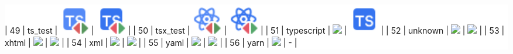 | 49  |      ts_test       |      <img src="resources/jetBrains/dark-icon/ts_test.svg" width="50" />       |      <img src="resources/jetBrains/light-icon/ts_test.svg" width="50" />       |
| 50  |      tsx_test      |      <img src="resources/jetBrains/dark-icon/tsx_test.svg" width="50" />      |      <img src="resources/jetBrains/light-icon/tsx_test.svg" width="50" />      |
| 51  |     typescript     |     <img src="resources/jetBrains/dark-icon/typescript.svg" width="50" />     |     <img src="resources/jetBrains/light-icon/typescript.svg" width="50" />     |
| 52  |      unknown       |      <img src="resources/jetBrains/dark-icon/unknown.svg" width="50" />       |      <img src="resources/jetBrains/light-icon/unknown.svg" width="50" />       |
| 53  |       xhtml        |       <img src="resources/jetBrains/dark-icon/xhtml.svg" width="50" />        |       <img src="resources/jetBrains/light-icon/xhtml.svg" width="50" />        |
| 54  |        xml         |        <img src="resources/jetBrains/dark-icon/xml.svg" width="50" />         |        <img src="resources/jetBrains/light-icon/xml.svg" width="50" />         |
| 55  |        yaml        |        <img src="resources/jetBrains/dark-icon/yaml.svg" width="50" />        |        <img src="resources/jetBrains/light-icon/yaml.svg" width="50" />        |
| 56  |        yarn        |        <img src="resources/jetBrains/dark-icon/yarn.svg" width="50" />        |                                       -                                        |
